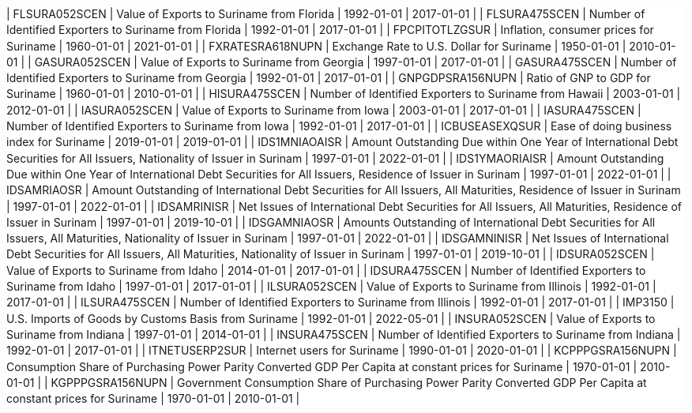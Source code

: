 | FLSURA052SCEN     | Value of Exports to Suriname from Florida                                                                                                               | 1992-01-01          | 2017-01-01        |
| FLSURA475SCEN     | Number of Identified Exporters to Suriname from Florida                                                                                                 | 1992-01-01          | 2017-01-01        |
| FPCPITOTLZGSUR    | Inflation, consumer prices for Suriname                                                                                                                 | 1960-01-01          | 2021-01-01        |
| FXRATESRA618NUPN  | Exchange Rate to U.S. Dollar for Suriname                                                                                                               | 1950-01-01          | 2010-01-01        |
| GASURA052SCEN     | Value of Exports to Suriname from Georgia                                                                                                               | 1997-01-01          | 2017-01-01        |
| GASURA475SCEN     | Number of Identified Exporters to Suriname from Georgia                                                                                                 | 1992-01-01          | 2017-01-01        |
| GNPGDPSRA156NUPN  | Ratio of GNP to GDP for Suriname                                                                                                                        | 1960-01-01          | 2010-01-01        |
| HISURA475SCEN     | Number of Identified Exporters to Suriname from Hawaii                                                                                                  | 2003-01-01          | 2012-01-01        |
| IASURA052SCEN     | Value of Exports to Suriname from Iowa                                                                                                                  | 2003-01-01          | 2017-01-01        |
| IASURA475SCEN     | Number of Identified Exporters to Suriname from Iowa                                                                                                    | 1992-01-01          | 2017-01-01        |
| ICBUSEASEXQSUR    | Ease of doing business index for Suriname                                                                                                               | 2019-01-01          | 2019-01-01        |
| IDS1MNIAOAISR     | Amount Outstanding Due within One Year of International Debt Securities for All Issuers, Nationality of Issuer in Surinam                               | 1997-01-01          | 2022-01-01        |
| IDS1YMAORIAISR    | Amount Outstanding Due within One Year of International Debt Securities for All Issuers, Residence of Issuer in Surinam                                 | 1997-01-01          | 2022-01-01        |
| IDSAMRIAOSR       | Amount Outstanding of International Debt Securities for All Issuers, All Maturities, Residence of Issuer in Surinam                                     | 1997-01-01          | 2022-01-01        |
| IDSAMRINISR       | Net Issues of International Debt Securities for All Issuers, All Maturities, Residence of Issuer in Surinam                                             | 1997-01-01          | 2019-10-01        |
| IDSGAMNIAOSR      | Amounts Outstanding of International Debt Securities for All Issuers, All Maturities, Nationality of Issuer in Surinam                                  | 1997-01-01          | 2022-01-01        |
| IDSGAMNINISR      | Net Issues of International Debt Securities for All Issuers, All Maturities, Nationality of Issuer in Surinam                                           | 1997-01-01          | 2019-10-01        |
| IDSURA052SCEN     | Value of Exports to Suriname from Idaho                                                                                                                 | 2014-01-01          | 2017-01-01        |
| IDSURA475SCEN     | Number of Identified Exporters to Suriname from Idaho                                                                                                   | 1997-01-01          | 2017-01-01        |
| ILSURA052SCEN     | Value of Exports to Suriname from Illinois                                                                                                              | 1992-01-01          | 2017-01-01        |
| ILSURA475SCEN     | Number of Identified Exporters to Suriname from Illinois                                                                                                | 1992-01-01          | 2017-01-01        |
| IMP3150           | U.S. Imports of Goods by Customs Basis from Suriname                                                                                                    | 1992-01-01          | 2022-05-01        |
| INSURA052SCEN     | Value of Exports to Suriname from Indiana                                                                                                               | 1997-01-01          | 2014-01-01        |
| INSURA475SCEN     | Number of Identified Exporters to Suriname from Indiana                                                                                                 | 1992-01-01          | 2017-01-01        |
| ITNETUSERP2SUR    | Internet users for Suriname                                                                                                                             | 1990-01-01          | 2020-01-01        |
| KCPPPGSRA156NUPN  | Consumption Share of Purchasing Power Parity Converted GDP Per Capita at constant prices for Suriname                                                   | 1970-01-01          | 2010-01-01        |
| KGPPPGSRA156NUPN  | Government Consumption Share of Purchasing Power Parity Converted GDP Per Capita at constant prices for Suriname                                        | 1970-01-01          | 2010-01-01        |